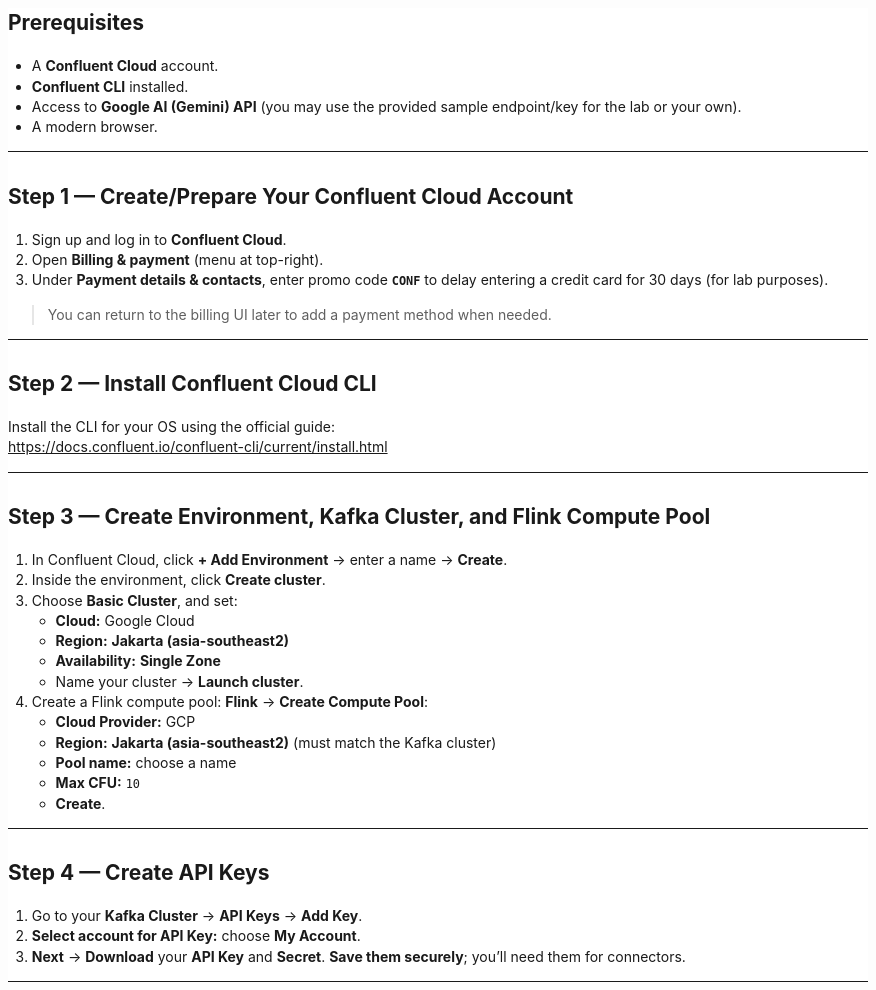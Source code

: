 
## Prerequisites
- A **Confluent Cloud** account.
- **Confluent CLI** installed.
- Access to **Google AI (Gemini) API** (you may use the provided sample endpoint/key for the lab or your own).
- A modern browser.

---

## Step 1 — Create/Prepare Your Confluent Cloud Account
1. Sign up and log in to **Confluent Cloud**.
2. Open **Billing & payment** (menu at top-right).
3. Under **Payment details & contacts**, enter promo code **`CONF`** to delay entering a credit card for 30 days (for lab purposes).

> You can return to the billing UI later to add a payment method when needed.

---

## Step 2 — Install Confluent Cloud CLI
Install the CLI for your OS using the official guide:  
https://docs.confluent.io/confluent-cli/current/install.html

---

## Step 3 — Create Environment, Kafka Cluster, and Flink Compute Pool
1. In Confluent Cloud, click **+ Add Environment** → enter a name → **Create**.
2. Inside the environment, click **Create cluster**.
3. Choose **Basic Cluster**, and set:
   - **Cloud:** Google Cloud
   - **Region:** **Jakarta (asia-southeast2)**
   - **Availability:** **Single Zone**
   - Name your cluster → **Launch cluster**.
4. Create a Flink compute pool: **Flink** → **Create Compute Pool**:
   - **Cloud Provider:** GCP
   - **Region:** **Jakarta (asia-southeast2)** (must match the Kafka cluster)
   - **Pool name:** choose a name
   - **Max CFU:** `10`
   - **Create**.

---

## Step 4 — Create API Keys
1. Go to your **Kafka Cluster** → **API Keys** → **Add Key**.
2. **Select account for API Key:** choose **My Account**.
3. **Next** → **Download** your **API Key** and **Secret**. **Save them securely**; you’ll need them for connectors.

---